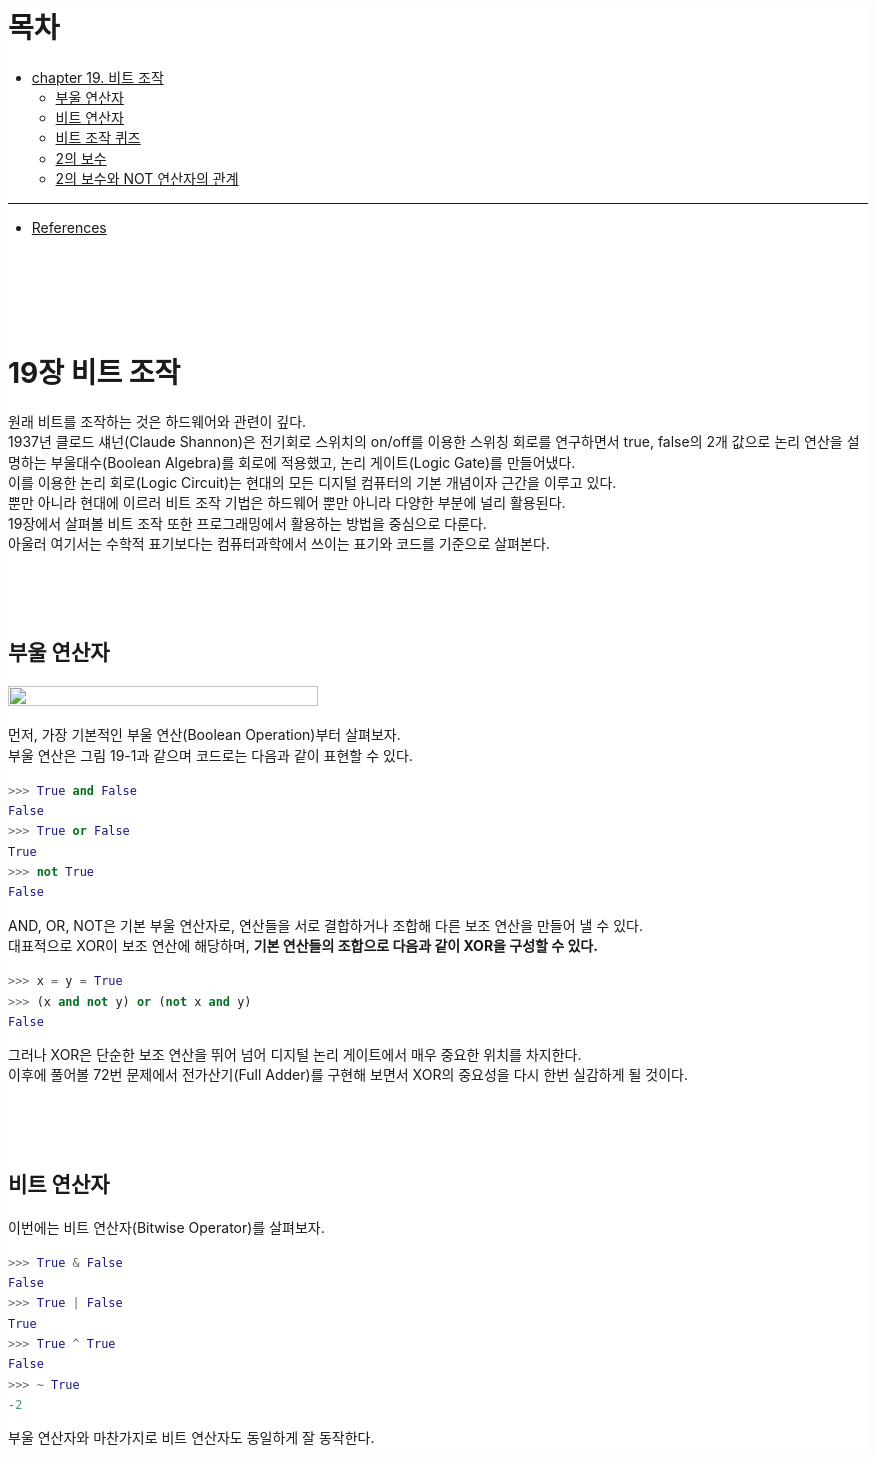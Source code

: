 # 목차
* [chapter 19. 비트 조작](#19장-비트-조작)
	+ [부울 연산자](#부울-연산자)
	+ [비트 연산자](#비트-연산자)
	+ [비트 조작 퀴즈](#비트-조작-퀴즈)
	+ [2의 보수](#2의-보수)
	+ [2의 보수와 NOT 연산자의 관계](#2의-보수와-not-연산자의-관계)
---
* [References](#references)

<br><br><br>

# 19장 비트 조작
원래 비트를 조작하는 것은 하드웨어와 관련이 깊다.<br>
1937년 클로드 섀넌(Claude Shannon)은 전기회로 스위치의 on/off를 이용한 스위칭 회로를 연구하면서 true, false의 2개 값으로 논리 연산을 설명하는 부울대수(Boolean Algebra)를 회로에 적용했고, 논리 게이트(Logic Gate)를 만들어냈다.<br>
이를 이용한 논리 회로(Logic Circuit)는 현대의 모든 디지털 컴퓨터의 기본 개념이자 근간을 이루고 있다.<br>
뿐만 아니라 현대에 이르러 비트 조작 기법은 하드웨어 뿐만 아니라 다양한 부분에 널리 활용된다.<br>
19장에서 살펴볼 비트 조작 또한 프로그래밍에서 활용하는 방법을 중심으로 다룬다. <br>
아울러 여기서는 수학적 표기보다는 컴퓨터과학에서 쓰이는 표기와 코드를 기준으로 살펴본다.

<br><br>

## 부울 연산자

<img src="https://user-images.githubusercontent.com/55045377/129554537-d14bb16c-4948-4b2f-904d-a7b493b11cf3.png" width=60% height=60%>

먼저, 가장 기본적인 부울 연산(Boolean Operation)부터 살펴보자.<br>
부울 연산은 그림 19-1과 같으며 코드로는 다음과 같이 표현할 수 있다.
```python
>>> True and False
False
>>> True or False
True
>>> not True
False
```
AND, OR, NOT은 기본 부울 연산자로, 연산들을 서로 결합하거나 조합해 다른 보조 연산을 만들어 낼 수 있다.<br>
대표적으로 XOR이 보조 연산에 해당하며, **기본 연산들의 조합으로 다음과 같이 XOR을 구성할 수 있다.**
```python
>>> x = y = True
>>> (x and not y) or (not x and y)
False
```
그러나 XOR은 단순한 보조 연산을 뛰어 넘어 디지털 논리 게이트에서 매우 중요한 위치를 차지한다.<br>
이후에 풀어볼 72번 문제에서 전가산기(Full Adder)를 구현해 보면서 XOR의 중요성을 다시 한번 실감하게 될 것이다.

<br><br>

## 비트 연산자
이번에는 비트 연산자(Bitwise Operator)를 살펴보자.
```python
>>> True & False
False
>>> True | False
True
>>> True ^ True
False
>>> ~ True
-2
```
부울 연산자와 마찬가지로 비트 연산자도 동일하게 잘 동작한다.<br>